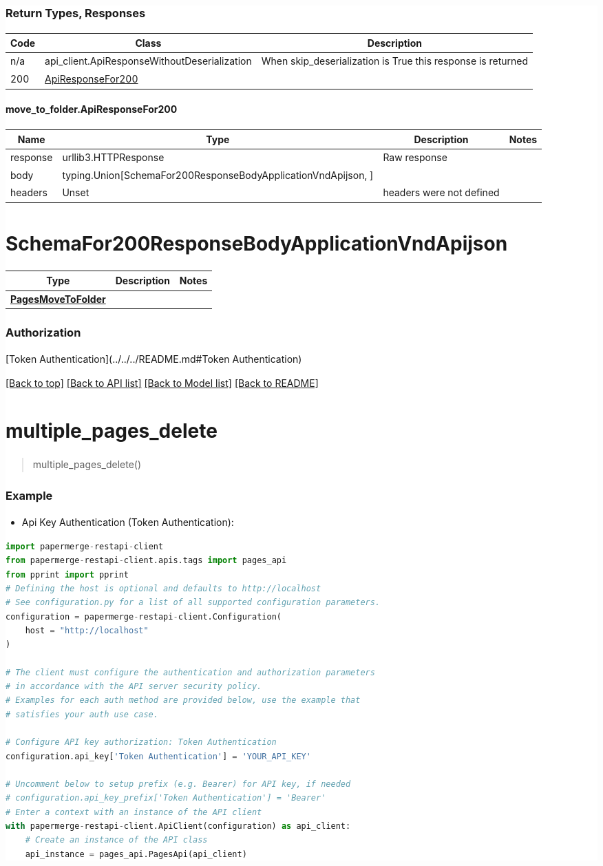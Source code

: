 
### Return Types, Responses

Code | Class | Description
------------- | ------------- | -------------
n/a | api_client.ApiResponseWithoutDeserialization | When skip_deserialization is True this response is returned
200 | [ApiResponseFor200](#move_to_folder.ApiResponseFor200) | 

#### move_to_folder.ApiResponseFor200
Name | Type | Description  | Notes
------------- | ------------- | ------------- | -------------
response | urllib3.HTTPResponse | Raw response |
body | typing.Union[SchemaFor200ResponseBodyApplicationVndApijson, ] |  |
headers | Unset | headers were not defined |

# SchemaFor200ResponseBodyApplicationVndApijson
Type | Description  | Notes
------------- | ------------- | -------------
[**PagesMoveToFolder**](../../models/PagesMoveToFolder.md) |  | 


### Authorization

[Token Authentication](../../../README.md#Token Authentication)

[[Back to top]](#__pageTop) [[Back to API list]](../../../README.md#documentation-for-api-endpoints) [[Back to Model list]](../../../README.md#documentation-for-models) [[Back to README]](../../../README.md)

# **multiple_pages_delete**
<a name="multiple_pages_delete"></a>
> multiple_pages_delete()



### Example

* Api Key Authentication (Token Authentication):
```python
import papermerge-restapi-client
from papermerge-restapi-client.apis.tags import pages_api
from pprint import pprint
# Defining the host is optional and defaults to http://localhost
# See configuration.py for a list of all supported configuration parameters.
configuration = papermerge-restapi-client.Configuration(
    host = "http://localhost"
)

# The client must configure the authentication and authorization parameters
# in accordance with the API server security policy.
# Examples for each auth method are provided below, use the example that
# satisfies your auth use case.

# Configure API key authorization: Token Authentication
configuration.api_key['Token Authentication'] = 'YOUR_API_KEY'

# Uncomment below to setup prefix (e.g. Bearer) for API key, if needed
# configuration.api_key_prefix['Token Authentication'] = 'Bearer'
# Enter a context with an instance of the API client
with papermerge-restapi-client.ApiClient(configuration) as api_client:
    # Create an instance of the API class
    api_instance = pages_api.PagesApi(api_client)

```
